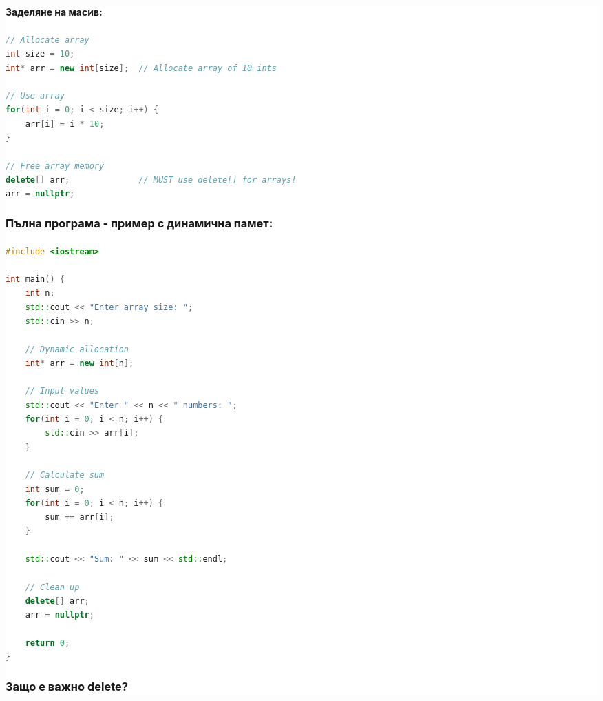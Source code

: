 #### Заделяне на масив:

```c++
// Allocate array
int size = 10;
int* arr = new int[size];  // Allocate array of 10 ints

// Use array
for(int i = 0; i < size; i++) {
    arr[i] = i * 10;
}

// Free array memory
delete[] arr;              // MUST use delete[] for arrays!
arr = nullptr;
```

### Пълна програма - пример с динамична памет:

```c++
#include <iostream>

int main() {
    int n;
    std::cout << "Enter array size: ";
    std::cin >> n;

    // Dynamic allocation
    int* arr = new int[n];

    // Input values
    std::cout << "Enter " << n << " numbers: ";
    for(int i = 0; i < n; i++) {
        std::cin >> arr[i];
    }

    // Calculate sum
    int sum = 0;
    for(int i = 0; i < n; i++) {
        sum += arr[i];
    }

    std::cout << "Sum: " << sum << std::endl;

    // Clean up
    delete[] arr;
    arr = nullptr;

    return 0;
}
```

### Защо е важно delete?
